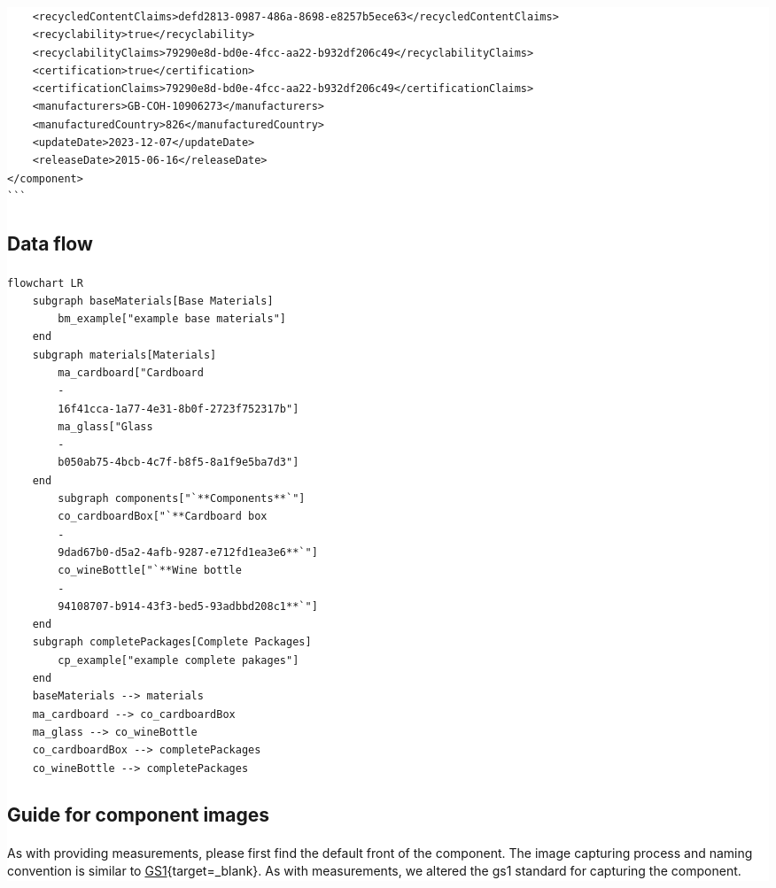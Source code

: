         <recycledContentClaims>defd2813-0987-486a-8698-e8257b5ece63</recycledContentClaims>
        <recyclability>true</recyclability>
        <recyclabilityClaims>79290e8d-bd0e-4fcc-aa22-b932df206c49</recyclabilityClaims>
        <certification>true</certification>
        <certificationClaims>79290e8d-bd0e-4fcc-aa22-b932df206c49</certificationClaims>
        <manufacturers>GB-COH-10906273</manufacturers>
        <manufacturedCountry>826</manufacturedCountry>
        <updateDate>2023-12-07</updateDate>
        <releaseDate>2015-06-16</releaseDate>
    </component>
    ```

## Data flow

``` mermaid
flowchart LR
    subgraph baseMaterials[Base Materials]
        bm_example["example base materials"]
    end
    subgraph materials[Materials]
        ma_cardboard["Cardboard
        -
        16f41cca-1a77-4e31-8b0f-2723f752317b"]
        ma_glass["Glass
        -
        b050ab75-4bcb-4c7f-b8f5-8a1f9e5ba7d3"]
    end
        subgraph components["`**Components**`"]
        co_cardboardBox["`**Cardboard box
        - 
        9dad67b0-d5a2-4afb-9287-e712fd1ea3e6**`"]
        co_wineBottle["`**Wine bottle
        - 
        94108707-b914-43f3-bed5-93adbbd208c1**`"]
    end
    subgraph completePackages[Complete Packages]
        cp_example["example complete pakages"]
    end
    baseMaterials --> materials
    ma_cardboard --> co_cardboardBox
    ma_glass --> co_wineBottle
    co_cardboardBox --> completePackages
    co_wineBottle --> completePackages
```

## Guide for component images
As with providing measurements, please first find the default front of the component. The image capturing process and naming convention is similar to [GS1](https://www.gs1.org/standards/gs1-product-image-specification-standard/current-standard#1-Introduction){target=_blank}. As with measurements, we altered the gs1 standard for capturing the component.
